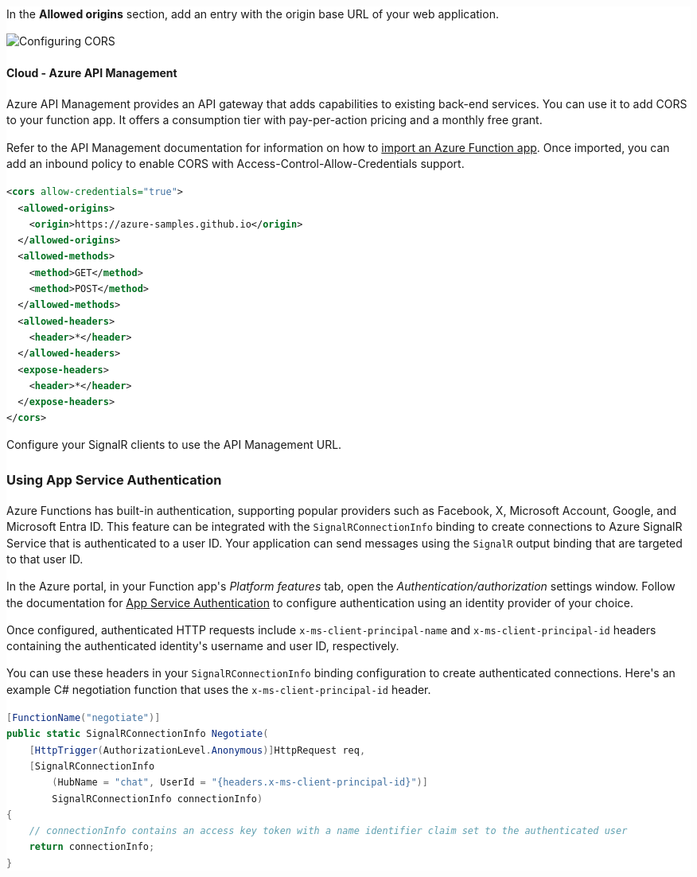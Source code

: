 In the **Allowed origins** section, add an entry with the origin base URL of your web application.

![Configuring CORS](media/signalr-concept-serverless-development-config/cors-settings.png)

#### Cloud - Azure API Management

Azure API Management provides an API gateway that adds capabilities to existing back-end services. You can use it to add CORS to your function app. It offers a consumption tier with pay-per-action pricing and a monthly free grant.

Refer to the API Management documentation for information on how to [import an Azure Function app](../api-management/import-function-app-as-api.md). Once imported, you can add an inbound policy to enable CORS with Access-Control-Allow-Credentials support.

```xml
<cors allow-credentials="true">
  <allowed-origins>
    <origin>https://azure-samples.github.io</origin>
  </allowed-origins>
  <allowed-methods>
    <method>GET</method>
    <method>POST</method>
  </allowed-methods>
  <allowed-headers>
    <header>*</header>
  </allowed-headers>
  <expose-headers>
    <header>*</header>
  </expose-headers>
</cors>
```

Configure your SignalR clients to use the API Management URL.

### Using App Service Authentication

Azure Functions has built-in authentication, supporting popular providers such as Facebook, X, Microsoft Account, Google, and Microsoft Entra ID. This feature can be integrated with the `SignalRConnectionInfo` binding to create connections to Azure SignalR Service that is authenticated to a user ID. Your application can send messages using the `SignalR` output binding that are targeted to that user ID.

In the Azure portal, in your Function app's _Platform features_ tab, open the _Authentication/authorization_ settings window. Follow the documentation for [App Service Authentication](../app-service/overview-authentication-authorization.md) to configure authentication using an identity provider of your choice.

Once configured, authenticated HTTP requests include `x-ms-client-principal-name` and `x-ms-client-principal-id` headers containing the authenticated identity's username and user ID, respectively.

You can use these headers in your `SignalRConnectionInfo` binding configuration to create authenticated connections. Here's an example C# negotiation function that uses the `x-ms-client-principal-id` header.

```csharp
[FunctionName("negotiate")]
public static SignalRConnectionInfo Negotiate(
    [HttpTrigger(AuthorizationLevel.Anonymous)]HttpRequest req,
    [SignalRConnectionInfo
        (HubName = "chat", UserId = "{headers.x-ms-client-principal-id}")]
        SignalRConnectionInfo connectionInfo)
{
    // connectionInfo contains an access key token with a name identifier claim set to the authenticated user
    return connectionInfo;
}
```
